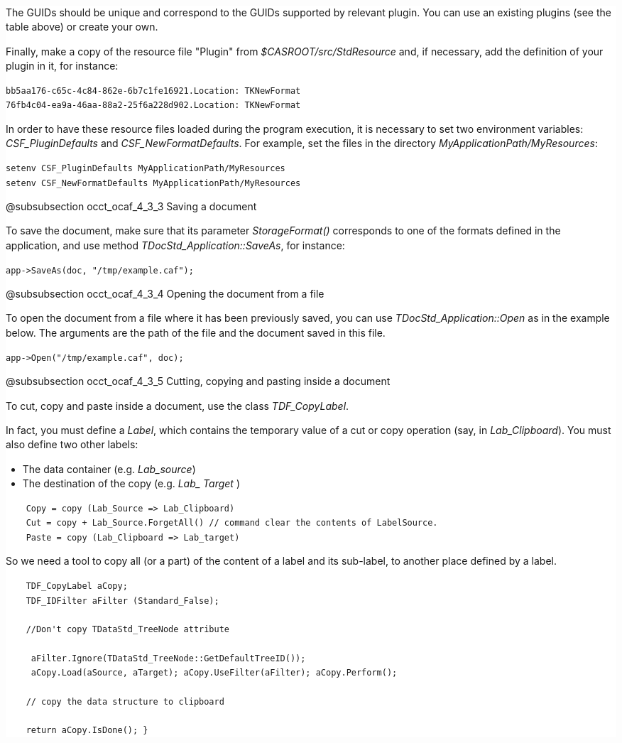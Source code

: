 The GUIDs should be unique and correspond to the GUIDs supported by relevant plugin.
You can use an existing plugins (see the table above) or create your own.

Finally, make a copy of the resource file "Plugin" from *$CASROOT/src/StdResource* and, if necessary, add the definition of your plugin in it, for instance:

~~~~~
bb5aa176-c65c-4c84-862e-6b7c1fe16921.Location: TKNewFormat
76fb4c04-ea9a-46aa-88a2-25f6a228d902.Location: TKNewFormat
~~~~~

In order to have these resource files loaded during the program execution, it is necessary to set two environment variables: *CSF_PluginDefaults* and *CSF_NewFormatDefaults*.
For example, set the files in the directory *MyApplicationPath/MyResources*: 

~~~~~
setenv CSF_PluginDefaults MyApplicationPath/MyResources 
setenv CSF_NewFormatDefaults MyApplicationPath/MyResources 
~~~~~

@subsubsection occt_ocaf_4_3_3 Saving a document

To save the document, make sure that its parameter *StorageFormat()* corresponds to one of the formats defined in the application, and use method *TDocStd_Application::SaveAs*, for instance: 

~~~~~~~~~~~~~~~~~~~~~~~~~~~~~~~~~~~~~~~~~{.cpp}
app->SaveAs(doc, "/tmp/example.caf"); 
~~~~~~~~~~~~~~~~~~~~~~~~~~~~~~~~~~~~~~~~~

@subsubsection occt_ocaf_4_3_4 Opening the document from a file

To open the document from a file where it has been previously saved, you can use *TDocStd_Application::Open* as in the example below. The arguments are the path of the file and the document saved in this file. 

~~~~~~~~~~~~~~~~~~~~~~~~~~~~~~~~~~~~~~~~~{.cpp}
app->Open("/tmp/example.caf", doc); 
~~~~~~~~~~~~~~~~~~~~~~~~~~~~~~~~~~~~~~~~~

@subsubsection occt_ocaf_4_3_5 Cutting, copying and pasting inside a document

To cut, copy and paste inside a document, use the class *TDF_CopyLabel*.

In fact, you must define a *Label*, which contains the temporary value of a cut or 
copy operation (say, in <i> Lab_Clipboard</i>). You must also define two other labels:

* The data container (e.g. <i> Lab_source</i>)
* The destination of the copy (e.g. <i> Lab_ Target</i> )

~~~~
    Copy = copy (Lab_Source => Lab_Clipboard)
    Cut = copy + Lab_Source.ForgetAll() // command clear the contents of LabelSource.
    Paste = copy (Lab_Clipboard => Lab_target)
~~~~

So we need a tool to copy all (or a part) of the content of a label and its sub-label,
to another place defined by a label.

~~~~
    TDF_CopyLabel aCopy;
    TDF_IDFilter aFilter (Standard_False);

    //Don't copy TDataStd_TreeNode attribute

     aFilter.Ignore(TDataStd_TreeNode::GetDefaultTreeID());
     aCopy.Load(aSource, aTarget); aCopy.UseFilter(aFilter); aCopy.Perform();

    // copy the data structure to clipboard 

    return aCopy.IsDone(); }
~~~~
